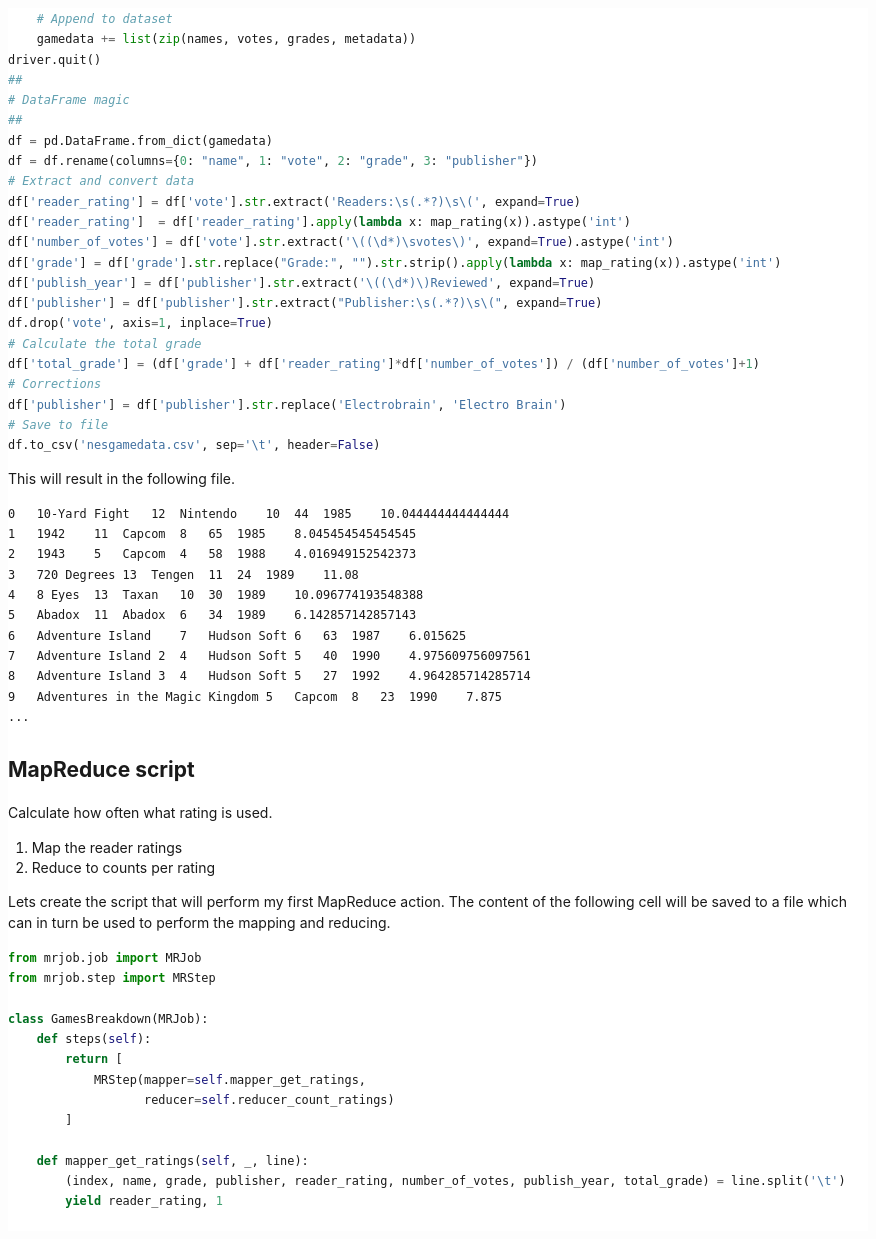 ```python
    # Append to dataset
    gamedata += list(zip(names, votes, grades, metadata))
driver.quit()
##
# DataFrame magic
##
df = pd.DataFrame.from_dict(gamedata)
df = df.rename(columns={0: "name", 1: "vote", 2: "grade", 3: "publisher"})
# Extract and convert data
df['reader_rating'] = df['vote'].str.extract('Readers:\s(.*?)\s\(', expand=True)
df['reader_rating']  = df['reader_rating'].apply(lambda x: map_rating(x)).astype('int')
df['number_of_votes'] = df['vote'].str.extract('\((\d*)\svotes\)', expand=True).astype('int')
df['grade'] = df['grade'].str.replace("Grade:", "").str.strip().apply(lambda x: map_rating(x)).astype('int')
df['publish_year'] = df['publisher'].str.extract('\((\d*)\)Reviewed', expand=True)
df['publisher'] = df['publisher'].str.extract("Publisher:\s(.*?)\s\(", expand=True)
df.drop('vote', axis=1, inplace=True)
# Calculate the total grade
df['total_grade'] = (df['grade'] + df['reader_rating']*df['number_of_votes']) / (df['number_of_votes']+1)
# Corrections
df['publisher'] = df['publisher'].str.replace('Electrobrain', 'Electro Brain')
# Save to file
df.to_csv('nesgamedata.csv', sep='\t', header=False)
```
This will result in the following file.
```shell
0	10-Yard Fight	12	Nintendo	10	44	1985	10.044444444444444
1	1942	11	Capcom	8	65	1985	8.045454545454545
2	1943	5	Capcom	4	58	1988	4.016949152542373
3	720 Degrees	13	Tengen	11	24	1989	11.08
4	8 Eyes	13	Taxan	10	30	1989	10.096774193548388
5	Abadox	11	Abadox	6	34	1989	6.142857142857143
6	Adventure Island	7	Hudson Soft	6	63	1987	6.015625
7	Adventure Island 2	4	Hudson Soft	5	40	1990	4.975609756097561
8	Adventure Island 3	4	Hudson Soft	5	27	1992	4.964285714285714
9	Adventures in the Magic Kingdom	5	Capcom	8	23	1990	7.875
...
```

## MapReduce script
Calculate how often what rating is used.

1. Map the reader ratings
2. Reduce to counts per rating

Lets create the script that will perform my first MapReduce action. The content of the following cell will be saved to a file which can in turn be used to perform the mapping and reducing.
```python
from mrjob.job import MRJob
from mrjob.step import MRStep

class GamesBreakdown(MRJob):
    def steps(self):
        return [
            MRStep(mapper=self.mapper_get_ratings,
                   reducer=self.reducer_count_ratings)
        ]
    
    def mapper_get_ratings(self, _, line):
        (index, name, grade, publisher, reader_rating, number_of_votes, publish_year, total_grade) = line.split('\t') 
        yield reader_rating, 1
        
```